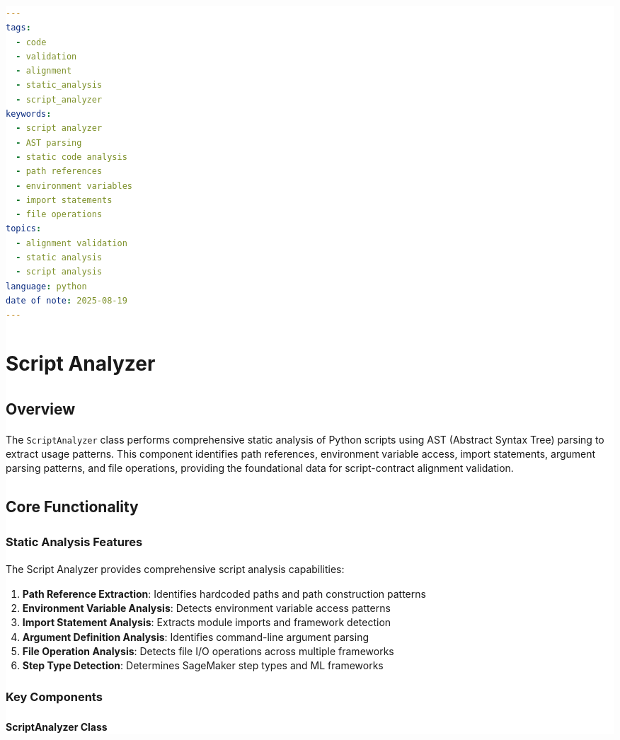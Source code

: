 ```yaml
---
tags:
  - code
  - validation
  - alignment
  - static_analysis
  - script_analyzer
keywords:
  - script analyzer
  - AST parsing
  - static code analysis
  - path references
  - environment variables
  - import statements
  - file operations
topics:
  - alignment validation
  - static analysis
  - script analysis
language: python
date of note: 2025-08-19
---
```


# Script Analyzer

## Overview

The `ScriptAnalyzer` class performs comprehensive static analysis of Python scripts using AST (Abstract Syntax Tree) parsing to extract usage patterns. This component identifies path references, environment variable access, import statements, argument parsing patterns, and file operations, providing the foundational data for script-contract alignment validation.

## Core Functionality

### Static Analysis Features

The Script Analyzer provides comprehensive script analysis capabilities:

1. **Path Reference Extraction**: Identifies hardcoded paths and path construction patterns
2. **Environment Variable Analysis**: Detects environment variable access patterns
3. **Import Statement Analysis**: Extracts module imports and framework detection
4. **Argument Definition Analysis**: Identifies command-line argument parsing
5. **File Operation Analysis**: Detects file I/O operations across multiple frameworks
6. **Step Type Detection**: Determines SageMaker step types and ML frameworks

### Key Components

#### ScriptAnalyzer Class
